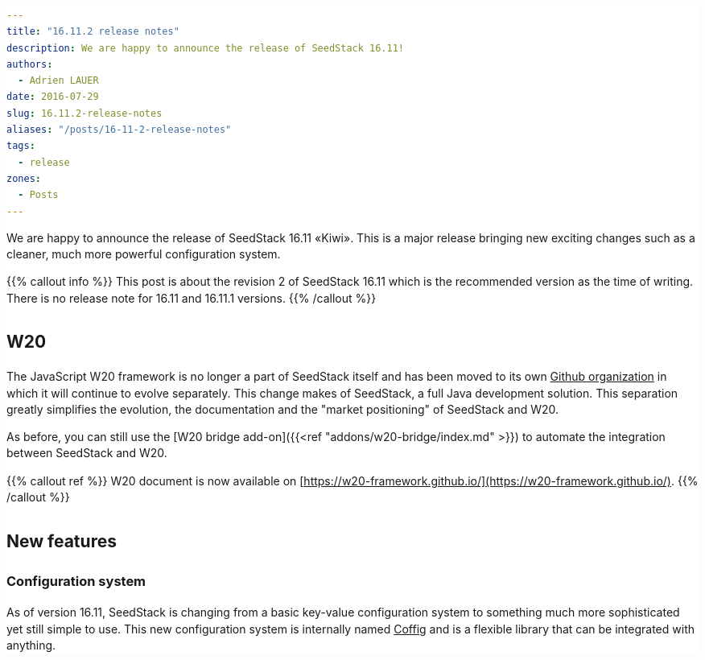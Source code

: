 ```yaml
---
title: "16.11.2 release notes"
description: We are happy to announce the release of SeedStack 16.11!
authors:
  - Adrien LAUER
date: 2016-07-29
slug: 16.11.2-release-notes
aliases: "/posts/16-11-2-release-notes"
tags:
  - release
zones:
  - Posts
---
```


We are happy to announce the release of SeedStack 16.11 «Kiwi». This is a major release bringing new exciting changes
such as a cleaner, much more powerful configuration system.

{{% callout info %}}
This post is about the revision 2 of SeedStack 16.11 which is the recommended version as the time of writing. There is 
no release note for 16.11 and 16.11.1 versions.
{{% /callout %}}

## W20

The JavaScript W20 framework is no longer a part of SeedStack itself and has been moved to its own [Github organization](https://github.com/w20-framework)
in which it will continue to evolve separately. This change makes of SeedStack, a full Java development solution. This 
separation greatly simplifies the evolution, the documentation and the "market positioning" of SeedStack and W20.

As before, you can still use the [W20 bridge add-on]({{<ref "addons/w20-bridge/index.md" >}}) to automate the integration
between SeedStack and W20.

{{% callout ref %}}
W20 document is now available on [https://w20-framework.github.io/](https://w20-framework.github.io/).
{{% /callout %}}

## New features

### Configuration system

As of version 16.11, SeedStack is changing from a basic key-value configuration system to something much more sophisticated
yet still simple to use. This new configuration system is internally named [Coffig](https://github.com/seedstack/coffig)
and is a flexible library that can be integrated with anything. 
